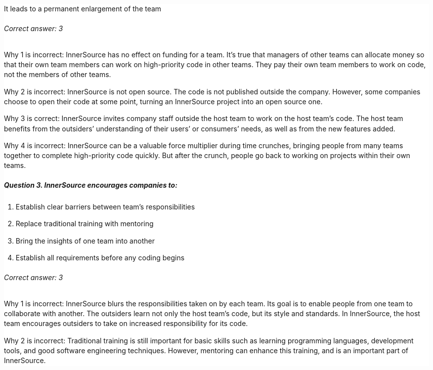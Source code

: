 <p>It leads to a permanent enlargement of the team</p>
</li>
</ol>
</div>
<div class="sect5">
<h6 id="_correct_answer_3_2">Correct answer: 3</h6>
<div class="paragraph">
<p>Why 1 is incorrect: InnerSource has no effect on funding for a team. It’s true that managers of other teams can allocate money so that their own team members can work on high-priority code in other teams. They pay their own team members to work on code, not the members of other teams.</p>
</div>
<div class="paragraph">
<p>Why 2 is incorrect: InnerSource is not open source. The code is not published outside the company. However, some companies choose to open their code at some point, turning an InnerSource project into an open source one.</p>
</div>
<div class="paragraph">
<p>Why 3 is correct: InnerSource invites company staff outside the host team to work on the host team’s code. The host team benefits from the outsiders’ understanding of their users’ or consumers’ needs, as well as from the new features added.</p>
</div>
<div class="paragraph">
<p>Why 4 is incorrect: InnerSource can be a valuable force multiplier during time crunches, bringing people from many teams together to complete high-priority code quickly. But after the crunch, people go back to working on projects within their own teams.</p>
</div>
</div>
</div>
<div class="sect4">
<h5 id="_question_3_innersource_encourages_companies_to">Question 3. InnerSource encourages companies to:</h5>
<div class="olist arabic">
<ol class="arabic">
<li>
<p>Establish clear barriers between team&#8217;s responsibilities</p>
</li>
<li>
<p>Replace traditional training with mentoring</p>
</li>
<li>
<p>Bring the insights of one team into another</p>
</li>
<li>
<p>Establish all requirements before any coding begins</p>
</li>
</ol>
</div>
<div class="sect5">
<h6 id="_correct_answer_3_3">Correct answer: 3</h6>
<div class="paragraph">
<p>Why 1 is incorrect: InnerSource blurs the responsibilities taken on by each team. Its goal is to enable people from one team to collaborate with another. The outsiders learn not only the host team’s code, but its style and standards. In InnerSource, the host team encourages outsiders to take on increased responsibility for its code.</p>
</div>
<div class="paragraph">
<p>Why 2 is incorrect: Traditional training is still important for basic skills such as learning programming languages, development tools, and good software engineering techniques. However, mentoring can enhance this training, and is an important part of InnerSource.</p>
</div>
<div class="paragraph">